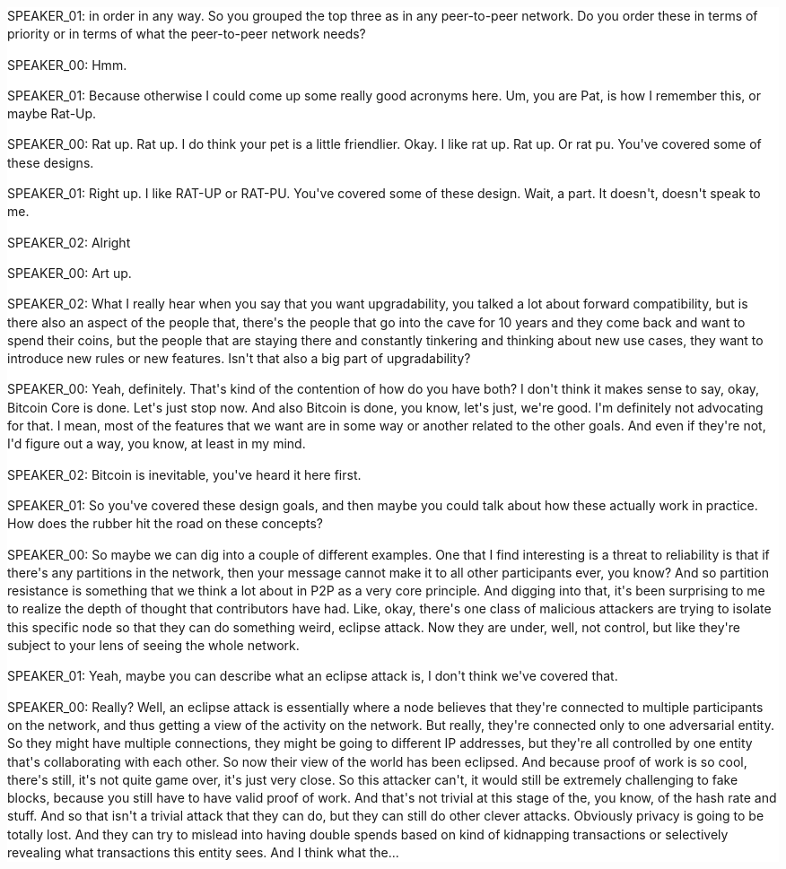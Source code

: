 SPEAKER_01: in order in any way. So you grouped the top three as in any peer-to-peer network. Do you order these in terms of priority or in terms of what the peer-to-peer network needs?

SPEAKER_00: Hmm.

SPEAKER_01: Because otherwise I could come up some really good acronyms here. Um, you are Pat, is how I remember this, or maybe Rat-Up.

SPEAKER_00: Rat up. Rat up. I do think your pet is a little friendlier. Okay. I like rat up. Rat up. Or rat pu. You've covered some of these designs.

SPEAKER_01: Right up. I like RAT-UP or RAT-PU. You've covered some of these design. Wait, a part. It doesn't, doesn't speak to me.

SPEAKER_02: Alright

SPEAKER_00: Art up.

SPEAKER_02: What I really hear when you say that you want upgradability, you talked a lot about forward compatibility, but is there also an aspect of the people that, there's the people that go into the cave for 10 years and they come back and want to spend their coins, but the people that are staying there and constantly tinkering and thinking about new use cases, they want to introduce new rules or new features. Isn't that also a big part of upgradability?

SPEAKER_00: Yeah, definitely. That's kind of the contention of how do you have both? I don't think it makes sense to say, okay, Bitcoin Core is done. Let's just stop now. And also Bitcoin is done, you know, let's just, we're good. I'm definitely not advocating for that. I mean, most of the features that we want are in some way or another related to the other goals. And even if they're not, I'd figure out a way, you know, at least in my mind.

SPEAKER_02: Bitcoin is inevitable, you've heard it here first.

SPEAKER_01: So you've covered these design goals, and then maybe you could talk about how these actually work in practice. How does the rubber hit the road on these concepts?

SPEAKER_00: So maybe we can dig into a couple of different examples. One that I find interesting is a threat to reliability is that if there's any partitions in the network, then your message cannot make it to all other participants ever, you know? And so partition resistance is something that we think a lot about in P2P as a very core principle. And digging into that, it's been surprising to me to realize the depth of thought that contributors have had. Like, okay, there's one class of malicious attackers are trying to isolate this specific node so that they can do something weird, eclipse attack. Now they are under, well, not control, but like they're subject to your lens of seeing the whole network.

SPEAKER_01: Yeah, maybe you can describe what an eclipse attack is, I don't think we've covered that.

SPEAKER_00: Really? Well, an eclipse attack is essentially where a node believes that they're connected to multiple participants on the network, and thus getting a view of the activity on the network. But really, they're connected only to one adversarial entity. So they might have multiple connections, they might be going to different IP addresses, but they're all controlled by one entity that's collaborating with each other. So now their view of the world has been eclipsed. And because proof of work is so cool, there's still, it's not quite game over, it's just very close. So this attacker can't, it would still be extremely challenging to fake blocks, because you still have to have valid proof of work. And that's not trivial at this stage of the, you know, of the hash rate and stuff. And so that isn't a trivial attack that they can do, but they can still do other clever attacks. Obviously privacy is going to be totally lost. And they can try to mislead into having double spends based on kind of kidnapping transactions or selectively revealing what transactions this entity sees. And I think what the...
